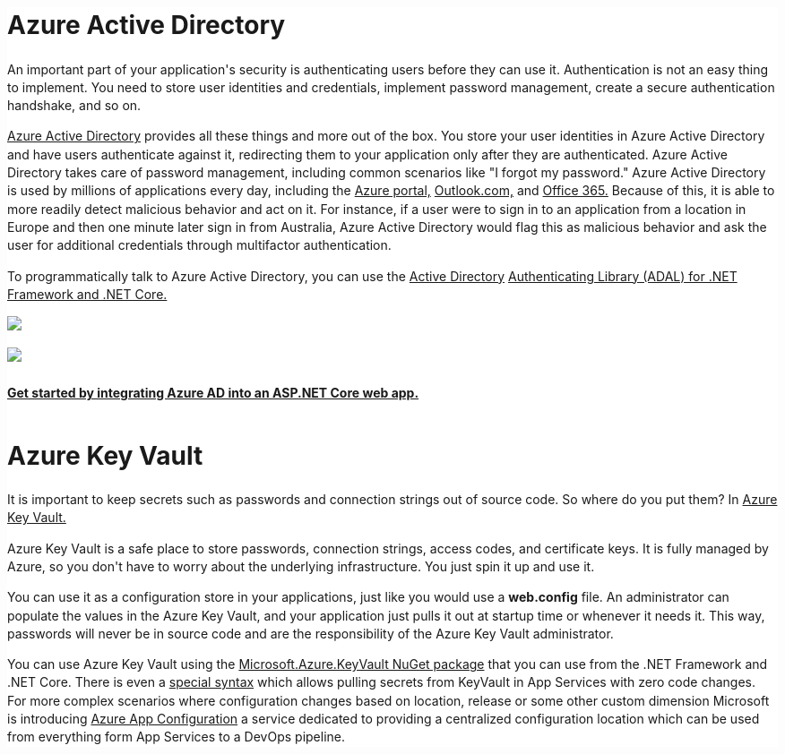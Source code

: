 # Azure Active Directory

An important part of your application's security is authenticating users before they can use it. Authentication is not an easy thing to implement. You need to store user identities and credentials, implement password management, create a secure authentication handshake, and so on.

[Azure Active Directory](https://docs.microsoft.com/azure/active-directory/active-directory-whatis) provides all these things and more out of the box. You store your user identities in Azure Active Directory and have users authenticate against it, redirecting them to your application only after they are authenticated. Azure Active Directory takes care of password management, including common scenarios like "I forgot my password." Azure Active Directory is used by millions of applications every day, including the [Azure portal,](https://portal.azure.com/) [Outlook.com,](https://outlook.live.com/owa/) and [Office 365.](https://products.office.com/compare-all-microsoft-office-products) Because of this, it is able to more readily detect malicious behavior and act on it. For instance, if a user were to sign in to an application from a location in Europe and then one minute later sign in from Australia, Azure Active Directory would flag this as malicious behavior and ask the user for additional credentials through multifactor authentication.

To programmatically talk to Azure Active Directory, you can use the [Active Directory](https://github.com/AzureAD/azure-activedirectory-library-for-dotnet)  [Authenticating Library \(ADAL\) for .NET Framework and .NET Core.](https://github.com/AzureAD/azure-activedirectory-library-for-dotnet)

![](_page_21_Picture_0.jpeg)

![](_page_21_Picture_1.jpeg)

#### [Get started by integrating Azure AD into an ASP.NET Core web app.](https://azure.microsoft.com/resources/samples/active-directory-dotnet-webapp-openidconnect-aspnetcore/)

# Azure Key Vault

It is important to keep secrets such as passwords and connection strings out of source code. So where do you put them? In [Azure Key Vault.](https://azure.microsoft.com/services/key-vault/)

Azure Key Vault is a safe place to store passwords, connection strings, access codes, and certificate keys. It is fully managed by Azure, so you don't have to worry about the underlying infrastructure. You just spin it up and use it.

You can use it as a configuration store in your applications, just like you would use a **web.config** file. An administrator can populate the values in the Azure Key Vault, and your application just pulls it out at startup time or whenever it needs it. This way, passwords will never be in source code and are the responsibility of the Azure Key Vault administrator.

You can use Azure Key Vault using the [Microsoft.Azure.KeyVault NuGet package](https://www.nuget.org/packages/Microsoft.Azure.KeyVault) that you can use from the .NET Framework and .NET Core. There is even a [special syntax](https://azure.microsoft.com/en-us/blog/simplifying-security-for-serverless-and-web-apps-with-azure-functions-and-app-service/) which allows pulling secrets from KeyVault in App Services with zero code changes. For more complex scenarios where configuration changes based on location, release or some other custom dimension Microsoft is introducing [Azure App Configuration](https://channel9.msdn.com/Shows/Azure-Friday/Getting-started-with-Azure-App-Configuration) a service dedicated to providing a centralized configuration location which can be used from everything form App Services to a DevOps pipeline.
